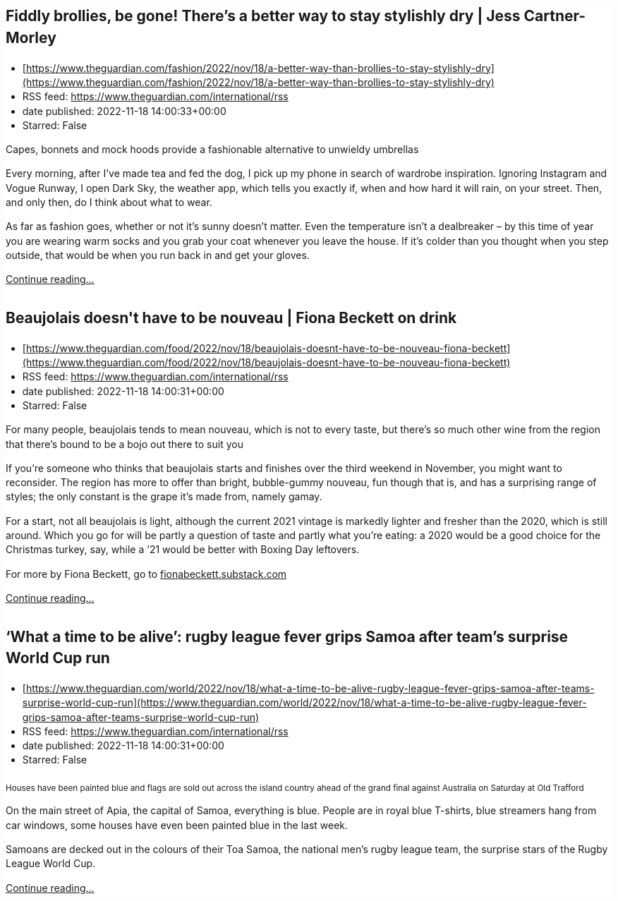 ## Fiddly brollies, be gone! There’s a better way to stay stylishly dry | Jess Cartner-Morley
 - [https://www.theguardian.com/fashion/2022/nov/18/a-better-way-than-brollies-to-stay-stylishly-dry](https://www.theguardian.com/fashion/2022/nov/18/a-better-way-than-brollies-to-stay-stylishly-dry)
 - RSS feed: https://www.theguardian.com/international/rss
 - date published: 2022-11-18 14:00:33+00:00
 - Starred: False

<p>Capes, bonnets and mock hoods provide a fashionable alternative to unwieldy umbrellas</p><p>Every morning, after I’ve made tea and fed the dog, I pick up my phone in search of wardrobe inspiration. Ignoring Instagram and Vogue Runway, I open Dark Sky, the weather app, which tells you exactly if, when and how hard it will rain, on your street. Then, and only then, do I think about what to wear.</p><p>As far as fashion goes, whether or not it’s sunny doesn’t matter. Even the temperature isn’t a dealbreaker – by this time of year you are wearing warm socks and you grab your coat whenever you leave the house. If it’s colder than you thought when you step outside, that would be when you run back in and get your gloves.</p> <a href="https://www.theguardian.com/fashion/2022/nov/18/a-better-way-than-brollies-to-stay-stylishly-dry">Continue reading...</a>

## Beaujolais doesn't have to be nouveau | Fiona Beckett on drink
 - [https://www.theguardian.com/food/2022/nov/18/beaujolais-doesnt-have-to-be-nouveau-fiona-beckett](https://www.theguardian.com/food/2022/nov/18/beaujolais-doesnt-have-to-be-nouveau-fiona-beckett)
 - RSS feed: https://www.theguardian.com/international/rss
 - date published: 2022-11-18 14:00:31+00:00
 - Starred: False

<p>For many people, beaujolais tends to mean nouveau, which is not to every taste, but there’s so much other wine from the region that there’s bound to be a bojo out there to suit you</p><p>If you’re someone who thinks that beaujolais starts and finishes over the third weekend in November, you might want to reconsider. The region has more to offer than bright, bubble-gummy nouveau, fun though that is, and has a surprising range of styles; the only constant is the grape it’s made from, namely gamay.</p><p>For a start, not all beaujolais is light, although the current 2021 vintage is markedly lighter and fresher than the 2020, which is still around. Which you go for will be partly a question of taste and partly what you’re eating: a 2020 would be a good choice for the Christmas turkey, say, while a ’21 would be better with Boxing Day leftovers.</p><p>For more by Fiona Beckett, go to <a href="https://fionabeckett.substack.com/">fionabeckett.substack.com</a></p> <a href="https://www.theguardian.com/food/2022/nov/18/beaujolais-doesnt-have-to-be-nouveau-fiona-beckett">Continue reading...</a>

## ‘What a time to be alive’: rugby league fever grips Samoa after team’s surprise World Cup run
 - [https://www.theguardian.com/world/2022/nov/18/what-a-time-to-be-alive-rugby-league-fever-grips-samoa-after-teams-surprise-world-cup-run](https://www.theguardian.com/world/2022/nov/18/what-a-time-to-be-alive-rugby-league-fever-grips-samoa-after-teams-surprise-world-cup-run)
 - RSS feed: https://www.theguardian.com/international/rss
 - date published: 2022-11-18 14:00:31+00:00
 - Starred: False

<p><sub>Houses have been painted blue and flags are sold out across the island country ahead of the grand final against Australia on Saturday at Old Trafford</sub></p><p>On the main street of Apia, the capital of Samoa, everything is blue. People are in royal blue T-shirts, blue streamers hang from car windows, some houses have even been painted blue in the last week.</p><p>Samoans are decked out in the colours of their Toa Samoa, the national men’s rugby league team, the surprise stars of the Rugby League World Cup.</p> <a href="https://www.theguardian.com/world/2022/nov/18/what-a-time-to-be-alive-rugby-league-fever-grips-samoa-after-teams-surprise-world-cup-run">Continue reading...</a>
